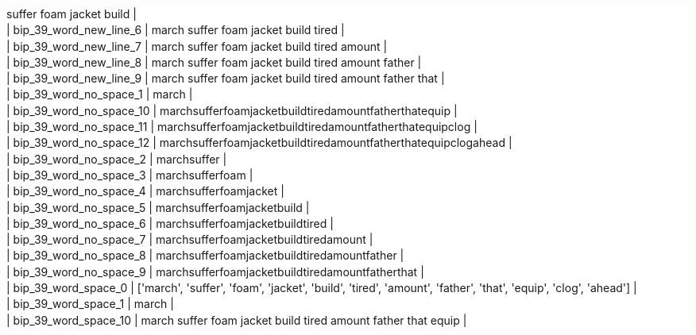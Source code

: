 suffer
foam
jacket
build |  
| bip_39_word_new_line_6 | march
suffer
foam
jacket
build
tired |  
| bip_39_word_new_line_7 | march
suffer
foam
jacket
build
tired
amount |  
| bip_39_word_new_line_8 | march
suffer
foam
jacket
build
tired
amount
father |  
| bip_39_word_new_line_9 | march
suffer
foam
jacket
build
tired
amount
father
that |  
| bip_39_word_no_space_1 | march |  
| bip_39_word_no_space_10 | marchsufferfoamjacketbuildtiredamountfatherthatequip |  
| bip_39_word_no_space_11 | marchsufferfoamjacketbuildtiredamountfatherthatequipclog |  
| bip_39_word_no_space_12 | marchsufferfoamjacketbuildtiredamountfatherthatequipclogahead |  
| bip_39_word_no_space_2 | marchsuffer |  
| bip_39_word_no_space_3 | marchsufferfoam |  
| bip_39_word_no_space_4 | marchsufferfoamjacket |  
| bip_39_word_no_space_5 | marchsufferfoamjacketbuild |  
| bip_39_word_no_space_6 | marchsufferfoamjacketbuildtired |  
| bip_39_word_no_space_7 | marchsufferfoamjacketbuildtiredamount |  
| bip_39_word_no_space_8 | marchsufferfoamjacketbuildtiredamountfather |  
| bip_39_word_no_space_9 | marchsufferfoamjacketbuildtiredamountfatherthat |  
| bip_39_word_space_0 | ['march', 'suffer', 'foam', 'jacket', 'build', 'tired', 'amount', 'father', 'that', 'equip', 'clog', 'ahead'] |  
| bip_39_word_space_1 | march |  
| bip_39_word_space_10 | march suffer foam jacket build tired amount father that equip |  